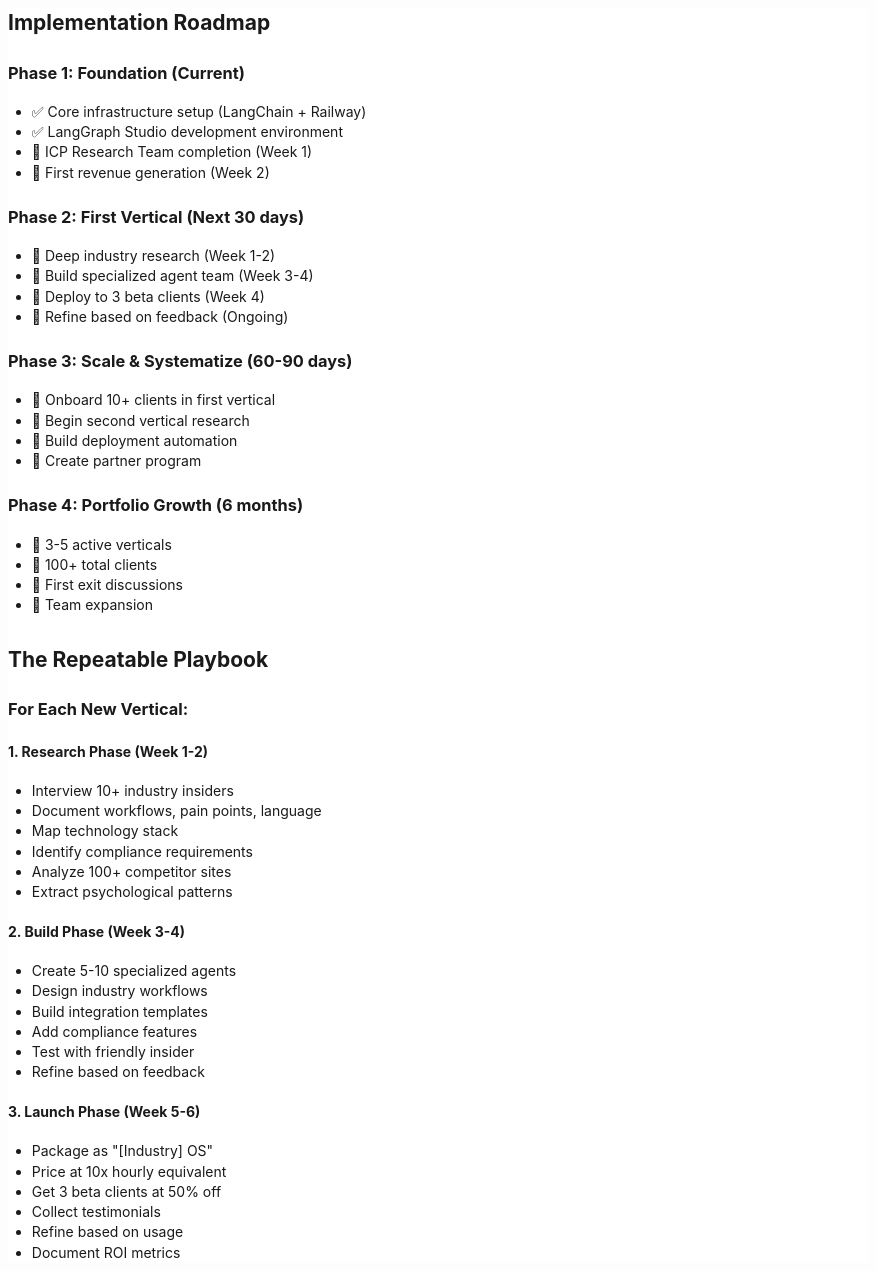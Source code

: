 ## Implementation Roadmap

### Phase 1: Foundation (Current)
- ✅ Core infrastructure setup (LangChain + Railway)
- ✅ LangGraph Studio development environment
- 🔄 ICP Research Team completion (Week 1)
- 📅 First revenue generation (Week 2)

### Phase 2: First Vertical (Next 30 days)
- 📅 Deep industry research (Week 1-2)
- 📅 Build specialized agent team (Week 3-4)
- 📅 Deploy to 3 beta clients (Week 4)
- 📅 Refine based on feedback (Ongoing)

### Phase 3: Scale & Systematize (60-90 days)
- 📅 Onboard 10+ clients in first vertical
- 📅 Begin second vertical research
- 📅 Build deployment automation
- 📅 Create partner program

### Phase 4: Portfolio Growth (6 months)
- 📅 3-5 active verticals
- 📅 100+ total clients
- 📅 First exit discussions
- 📅 Team expansion

## The Repeatable Playbook

### For Each New Vertical:

#### 1. Research Phase (Week 1-2)
- Interview 10+ industry insiders
- Document workflows, pain points, language
- Map technology stack
- Identify compliance requirements
- Analyze 100+ competitor sites
- Extract psychological patterns

#### 2. Build Phase (Week 3-4)
- Create 5-10 specialized agents
- Design industry workflows
- Build integration templates
- Add compliance features
- Test with friendly insider
- Refine based on feedback

#### 3. Launch Phase (Week 5-6)
- Package as "[Industry] OS"
- Price at 10x hourly equivalent
- Get 3 beta clients at 50% off
- Collect testimonials
- Refine based on usage
- Document ROI metrics
